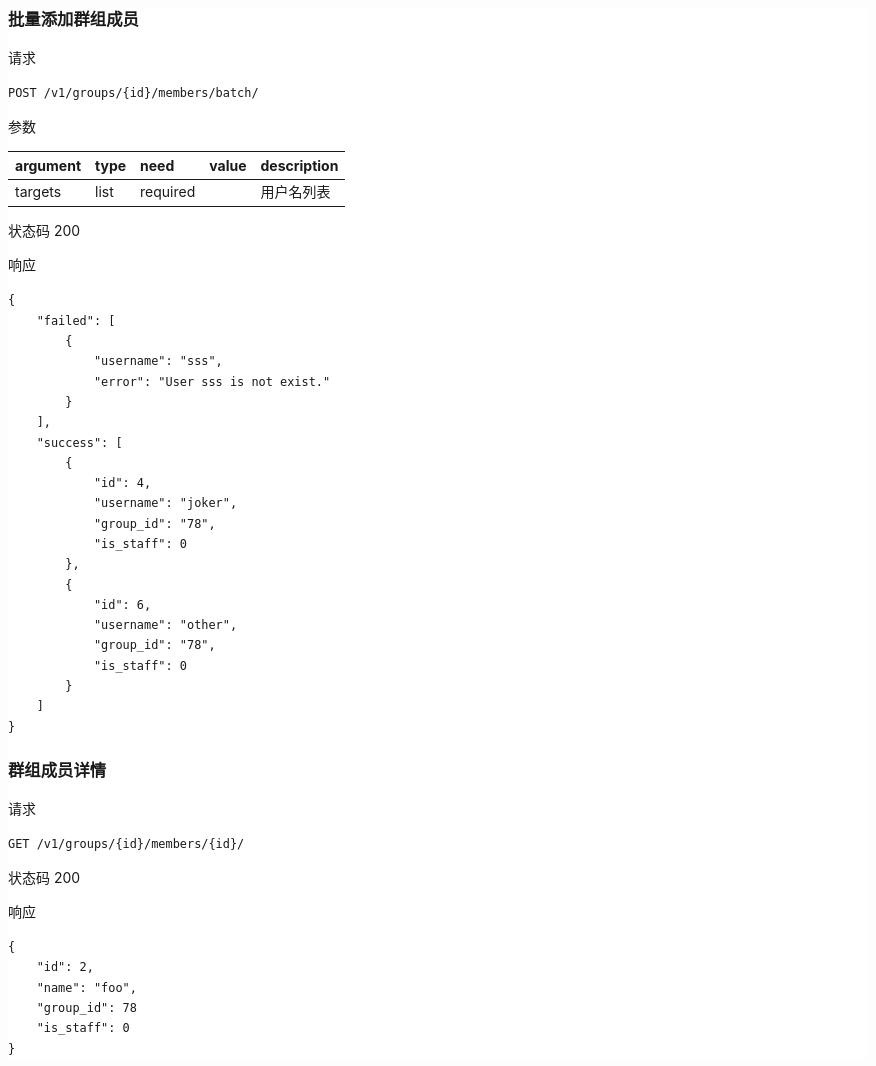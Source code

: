 
### 批量添加群组成员

请求

    POST /v1/groups/{id}/members/batch/

参数

argument |type |need |value |description
:----- |:----- |:----- |:----- |:----
targets |list |required | | 用户名列表

状态码 200

响应

    {
        "failed": [
            {
                "username": "sss",
                "error": "User sss is not exist."
            }
        ],
        "success": [
            {
                "id": 4,
                "username": "joker",
                "group_id": "78",
                "is_staff": 0
            },
            {
                "id": 6,
                "username": "other",
                "group_id": "78",
                "is_staff": 0
            }
        ]
    }


### 群组成员详情

请求

    GET /v1/groups/{id}/members/{id}/


状态码 200

响应

    {
        "id": 2,
        "name": "foo",
        "group_id": 78
        "is_staff": 0
    }
